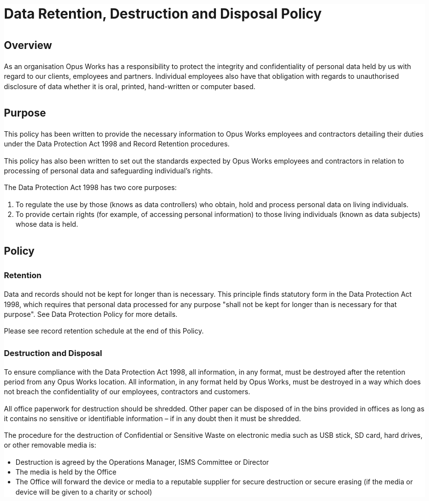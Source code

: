 # Data Retention, Destruction and Disposal Policy

## Overview

As an organisation Opus Works has a responsibility to protect the integrity and confidentiality of personal data held by us with regard to our clients, employees and partners. Individual employees also have that obligation with regards to unauthorised disclosure of data whether it is oral, printed, hand-written or computer based.

## Purpose

This policy has been written to provide the necessary information to Opus Works employees and contractors detailing their duties under the Data Protection Act 1998 and Record Retention procedures. 

This policy has also been written to set out the standards expected by Opus Works employees and contractors in relation to processing of personal data and safeguarding individual’s rights.

The Data Protection Act 1998 has two core purposes:

1. To regulate the use by those (knows as data controllers) who obtain, hold and process personal data on living individuals.
1. To provide certain rights (for example, of accessing personal information) to those living individuals (known as data subjects) whose data is held.

## Policy

### Retention

Data and records should not be kept for longer than is necessary. This principle finds statutory form in the Data Protection Act 1998, which requires that personal data processed for any purpose "shall not be kept for longer than is necessary for that purpose".  See Data Protection Policy for more details.

Please see record retention schedule at the end of this Policy.

### Destruction and Disposal

To ensure compliance with the Data Protection Act 1998, all information, in any format, must be destroyed after the retention period from any Opus Works location. All information, in any format held by Opus Works, must be destroyed in a way which does not breach the confidentiality of our employees, contractors and customers.

All office paperwork for destruction should be shredded. Other paper can be disposed of in the bins provided in offices as long as it contains no sensitive or identifiable information – if in any doubt then it must be shredded.

The procedure for the destruction of Confidential or Sensitive Waste on electronic media such as USB stick, SD card, hard drives, or other removable media is:

- Destruction is agreed by the Operations Manager, ISMS Committee or Director
- The media is held by the Office
- The Office will forward the device or media to a reputable supplier for secure destruction or secure erasing (if the media or device will be given to a charity or school)
